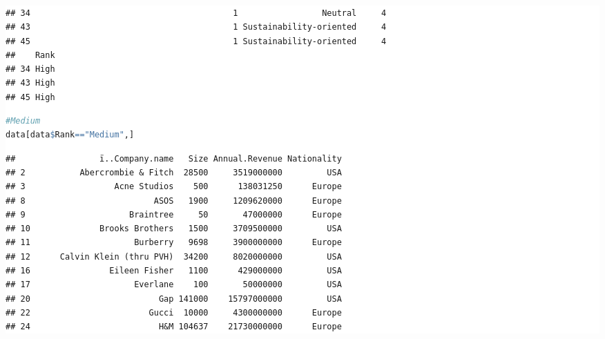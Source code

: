     ## 34                                         1                 Neutral     4
    ## 43                                         1 Sustainability-oriented     4
    ## 45                                         1 Sustainability-oriented     4
    ##    Rank
    ## 34 High
    ## 43 High
    ## 45 High

``` r
#Medium
data[data$Rank=="Medium",]
```

    ##                 ï..Company.name   Size Annual.Revenue Nationality
    ## 2           Abercrombie & Fitch  28500     3519000000         USA
    ## 3                  Acne Studios    500      138031250      Europe
    ## 8                          ASOS   1900     1209620000      Europe
    ## 9                     Braintree     50       47000000      Europe
    ## 10              Brooks Brothers   1500     3709500000         USA
    ## 11                     Burberry   9698     3900000000      Europe
    ## 12      Calvin Klein (thru PVH)  34200     8020000000         USA
    ## 16                Eileen Fisher   1100      429000000         USA
    ## 17                     Everlane    100       50000000         USA
    ## 20                          Gap 141000    15797000000         USA
    ## 22                        Gucci  10000     4300000000      Europe
    ## 24                          H&M 104637    21730000000      Europe